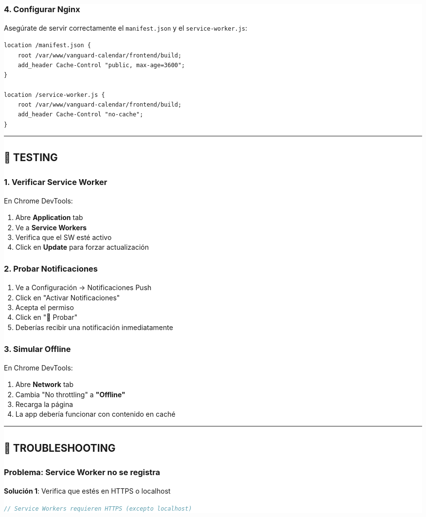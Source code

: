 ### **4. Configurar Nginx**

Asegúrate de servir correctamente el `manifest.json` y el `service-worker.js`:

```nginx
location /manifest.json {
    root /var/www/vanguard-calendar/frontend/build;
    add_header Cache-Control "public, max-age=3600";
}

location /service-worker.js {
    root /var/www/vanguard-calendar/frontend/build;
    add_header Cache-Control "no-cache";
}
```

---

## 🧪 **TESTING**

### **1. Verificar Service Worker**

En Chrome DevTools:
1. Abre **Application** tab
2. Ve a **Service Workers**
3. Verifica que el SW esté activo
4. Click en **Update** para forzar actualización

### **2. Probar Notificaciones**

1. Ve a Configuración → Notificaciones Push
2. Click en "Activar Notificaciones"
3. Acepta el permiso
4. Click en "🧪 Probar"
5. Deberías recibir una notificación inmediatamente

### **3. Simular Offline**

En Chrome DevTools:
1. Abre **Network** tab
2. Cambia "No throttling" a **"Offline"**
3. Recarga la página
4. La app debería funcionar con contenido en caché

---

## 🐛 **TROUBLESHOOTING**

### **Problema: Service Worker no se registra**

**Solución 1**: Verifica que estés en HTTPS o localhost
```javascript
// Service Workers requieren HTTPS (excepto localhost)
```
